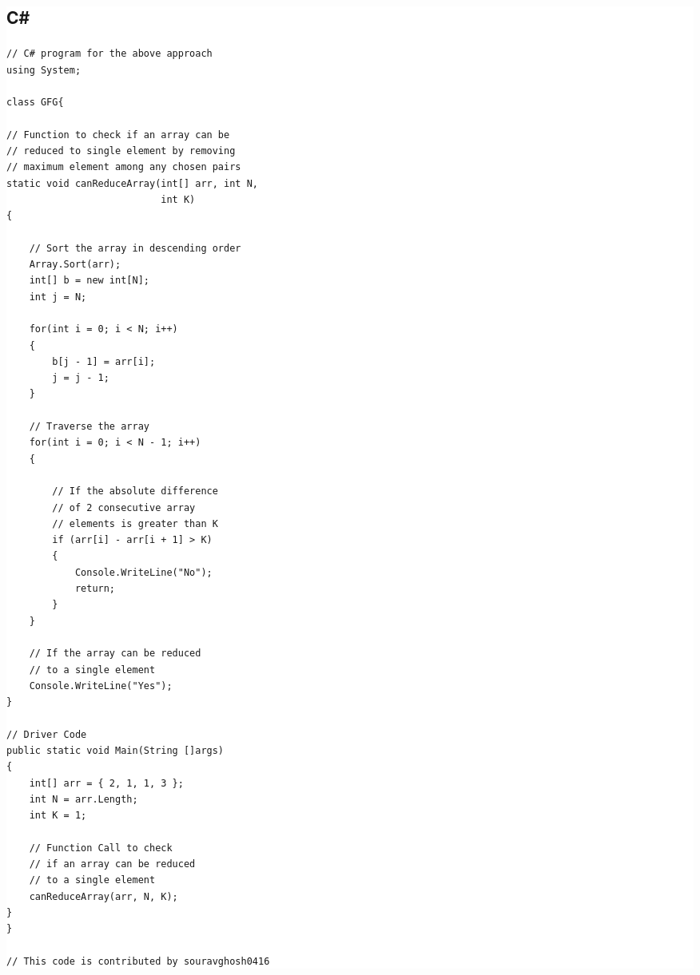 ## C#

```
// C# program for the above approach
using System;

class GFG{

// Function to check if an array can be
// reduced to single element by removing
// maximum element among any chosen pairs
static void canReduceArray(int[] arr, int N,
                           int K)
{

    // Sort the array in descending order
    Array.Sort(arr);
    int[] b = new int[N];
    int j = N;

    for(int i = 0; i < N; i++)
    {
        b[j - 1] = arr[i];
        j = j - 1;
    }

    // Traverse the array
    for(int i = 0; i < N - 1; i++)
    {

        // If the absolute difference
        // of 2 consecutive array
        // elements is greater than K
        if (arr[i] - arr[i + 1] > K)
        {
            Console.WriteLine("No");
            return;
        }
    }

    // If the array can be reduced
    // to a single element
    Console.WriteLine("Yes");
}

// Driver Code
public static void Main(String []args)
{
    int[] arr = { 2, 1, 1, 3 };
    int N = arr.Length;
    int K = 1;

    // Function Call to check
    // if an array can be reduced
    // to a single element
    canReduceArray(arr, N, K);
}
}

// This code is contributed by souravghosh0416
```
